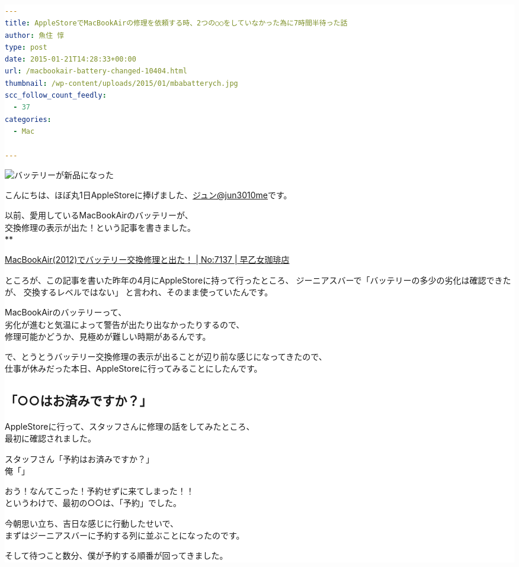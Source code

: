 ```yaml
---
title: AppleStoreでMacBookAirの修理を依頼する時、2つの○○をしていなかった為に7時間半待った話
author: 魚住 惇
type: post
date: 2015-01-21T14:28:33+00:00
url: /macbookair-battery-changed-10404.html
thumbnail: /wp-content/uploads/2015/01/mbabatterych.jpg
scc_follow_count_feedly:
  - 37
categories:
  - Mac

---
```

<img decoding="async" loading="lazy" src="/wp-content/uploads/2015/01/mbabatterych.jpg" alt="バッテリーが新品になった" title="mbabatterych.jpg" border="0" width="600" height="398" />

こんにちは、ほぼ丸1日AppleStoreに捧げました、[ジュン@jun3010me][1]です。

以前、愛用しているMacBookAirのバッテリーが、  
交換修理の表示が出た！という記事を書きました。  
**</p> 

<a href="http://192.168.11.200:8000/macbookair-battery-repair-7137.html" target="_blank">MacBookAir(2012)でバッテリー交換修理と出た！ | No:7137 | 早乙女珈琲店</a>

</b>  
ところが、この記事を書いた昨年の4月にAppleStoreに持って行ったところ、  
ジーニアスバーで「バッテリーの多少の劣化は確認できたが、  
交換するレベルではない」  
と言われ、そのまま使っていたんです。

MacBookAirのバッテリーって、  
劣化が進むと気温によって警告が出たり出なかったりするので、  
修理可能かどうか、見極めが難しい時期があるんです。

で、とうとうバッテリー交換修理の表示が出ることが辺り前な感じになってきたので、  
仕事が休みだった本日、AppleStoreに行ってみることにしたんです。

## 「○○はお済みですか？」

AppleStoreに行って、スタッフさんに修理の話をしてみたところ、  
最初に確認されました。

スタッフさん「<span class="mky">予約</span>はお済みですか？」  
俺「」

おう！なんてこった！<span class="mky">予約</span>せずに来てしまった！！  
というわけで、最初の○○は、「<span class="futoaka">予約</span>」でした。

今朝思い立ち、吉日な感じに行動したせいで、  
まずは<span class="b">ジーニアスバーに予約する列に並ぶ</span>ことになったのです。

そして待つこと数分、僕が予約する順番が回ってきました。


 [1]: https://twitter.com/jun3010me